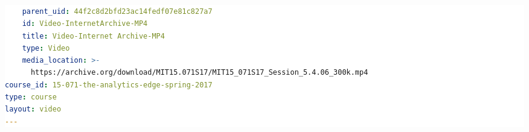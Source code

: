 ```yaml
    parent_uid: 44f2c8d2bfd23ac14fedf07e81c827a7
    id: Video-InternetArchive-MP4
    title: Video-Internet Archive-MP4
    type: Video
    media_location: >-
      https://archive.org/download/MIT15.071S17/MIT15_071S17_Session_5.4.06_300k.mp4
course_id: 15-071-the-analytics-edge-spring-2017
type: course
layout: video
---
```

